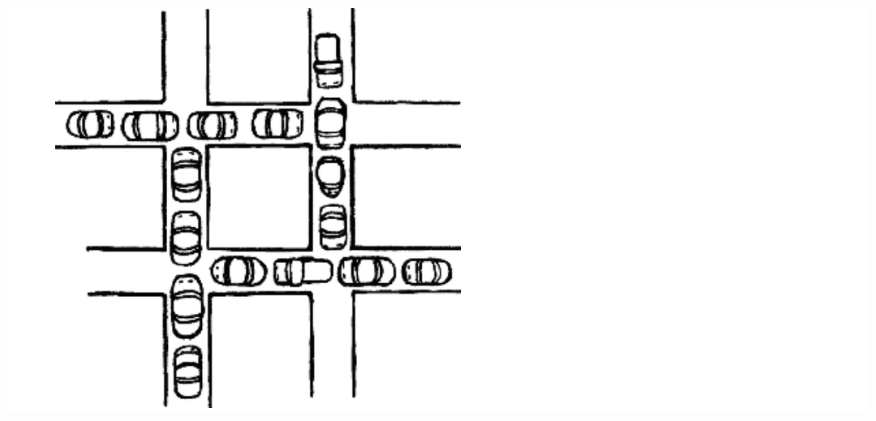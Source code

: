 <img src="https://github.com/ryunian/Study/blob/master/image/deadLock2.png?raw=true" width="500px" height="400px">